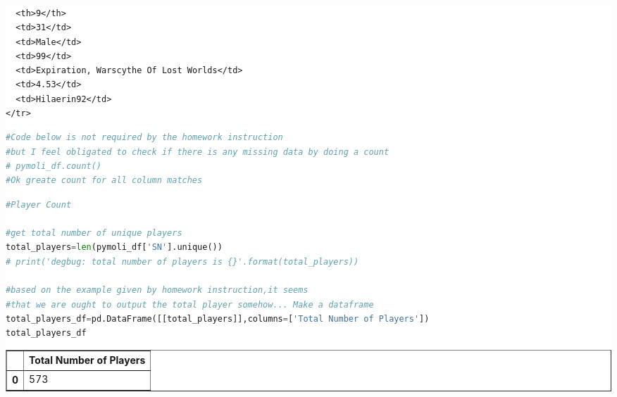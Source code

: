       <th>9</th>
      <td>31</td>
      <td>Male</td>
      <td>99</td>
      <td>Expiration, Warscythe Of Lost Worlds</td>
      <td>4.53</td>
      <td>Hilaerin92</td>
    </tr>
  </tbody>
</table>
</div>




```python
#Code below is not required by the homework instruction
#but I feel obligated to check if there is any missing data by doing a count
# pymoli_df.count()
#Ok greate count for all column matches 
```


```python
#Player Count

#get total number of unique players 
total_players=len(pymoli_df['SN'].unique())
# print('degbug: total number of players is {}'.format(total_players))

#based on the example given by homework instruction,it seems
#that we are ought to output the total player somehow... Make a dataframe
total_players_df=pd.DataFrame([[total_players]],columns=['Total Number of Players'])
total_players_df
```




<div>
<style scoped>
    .dataframe tbody tr th:only-of-type {
        vertical-align: middle;
    }

    .dataframe tbody tr th {
        vertical-align: top;
    }

    .dataframe thead th {
        text-align: right;
    }
</style>
<table border="1" class="dataframe">
  <thead>
    <tr style="text-align: right;">
      <th></th>
      <th>Total Number of Players</th>
    </tr>
  </thead>
  <tbody>
    <tr>
      <th>0</th>
      <td>573</td>
    </tr>
  </tbody>
</table>
</div>
